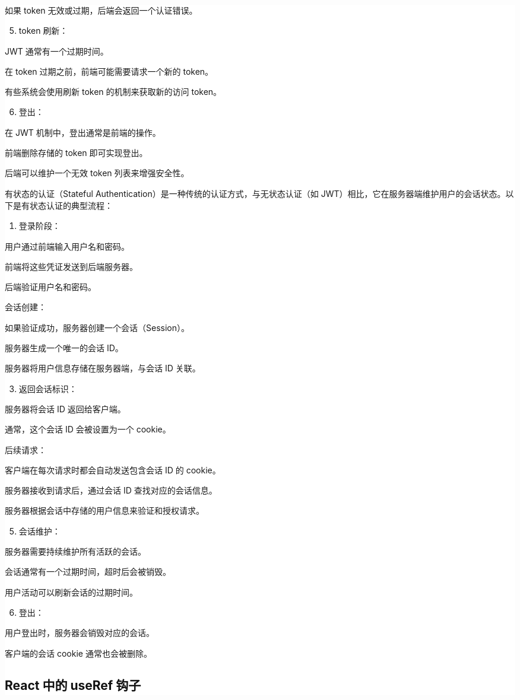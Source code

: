 如果 token 无效或过期，后端会返回一个认证错误。

5. token 刷新：

JWT 通常有一个过期时间。

在 token 过期之前，前端可能需要请求一个新的 token。

有些系统会使用刷新 token 的机制来获取新的访问 token。

6. 登出：

在 JWT 机制中，登出通常是前端的操作。

前端删除存储的 token 即可实现登出。

后端可以维护一个无效 token 列表来增强安全性。

有状态的认证（Stateful Authentication）是一种传统的认证方式，与无状态认证（如 JWT）相比，它在服务器端维护用户的会话状态。以下是有状态认证的典型流程：

1. 登录阶段：

用户通过前端输入用户名和密码。

前端将这些凭证发送到后端服务器。

后端验证用户名和密码。

会话创建：

如果验证成功，服务器创建一个会话（Session）。

服务器生成一个唯一的会话 ID。

服务器将用户信息存储在服务器端，与会话 ID 关联。

3. 返回会话标识：

服务器将会话 ID 返回给客户端。

通常，这个会话 ID 会被设置为一个 cookie。

后续请求：

客户端在每次请求时都会自动发送包含会话 ID 的 cookie。

服务器接收到请求后，通过会话 ID 查找对应的会话信息。

服务器根据会话中存储的用户信息来验证和授权请求。

5. 会话维护：

服务器需要持续维护所有活跃的会话。

会话通常有一个过期时间，超时后会被销毁。

用户活动可以刷新会话的过期时间。

6. 登出：

用户登出时，服务器会销毁对应的会话。

客户端的会话 cookie 通常也会被删除。

## <font style="color:rgb(17, 17, 17);">React 中的 useRef 钩子</font>
